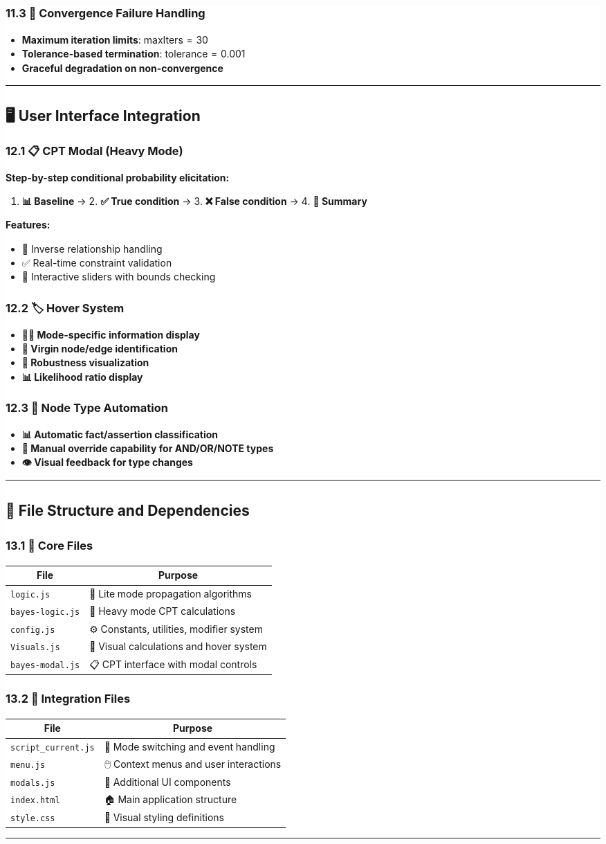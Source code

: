 ### 11.3 🔄 Convergence Failure Handling
- **Maximum iteration limits**: $\text{maxIters} = 30$
- **Tolerance-based termination**: $\text{tolerance} = 0.001$
- **Graceful degradation on non-convergence**

---

## 🖥️ User Interface Integration

### 12.1 📋 CPT Modal (Heavy Mode)
**Step-by-step conditional probability elicitation:**
1. **📊 Baseline** → 2. **✅ True condition** → 3. **❌ False condition** → 4. **📝 Summary**

**Features:**
- 🔄 Inverse relationship handling
- ✅ Real-time constraint validation  
- 🎯 Interactive sliders with bounds checking

### 12.2 🏷️ Hover System
- **🔸🔹 Mode-specific information display**
- **👻 Virgin node/edge identification**
- **💪 Robustness visualization**
- **📊 Likelihood ratio display**

### 12.3 🤖 Node Type Automation
- **📊 Automatic fact/assertion classification**
- **🔧 Manual override capability for AND/OR/NOTE types**
- **👁️ Visual feedback for type changes**

---

## 📁 File Structure and Dependencies

### 13.1 🔧 Core Files
| File | Purpose |
|------|---------|
| `logic.js` | 🔹 Lite mode propagation algorithms |
| `bayes-logic.js` | 🔸 Heavy mode CPT calculations |
| `config.js` | ⚙️ Constants, utilities, modifier system |
| `Visuals.js` | 🎨 Visual calculations and hover system |
| `bayes-modal.js` | 📋 CPT interface with modal controls |

### 13.2 🔌 Integration Files
| File | Purpose |
|------|---------|
| `script_current.js` | 🔀 Mode switching and event handling |
| `menu.js` | 🖱️ Context menus and user interactions |
| `modals.js` | 📱 Additional UI components |
| `index.html` | 🏠 Main application structure |
| `style.css` | 🎨 Visual styling definitions |

---